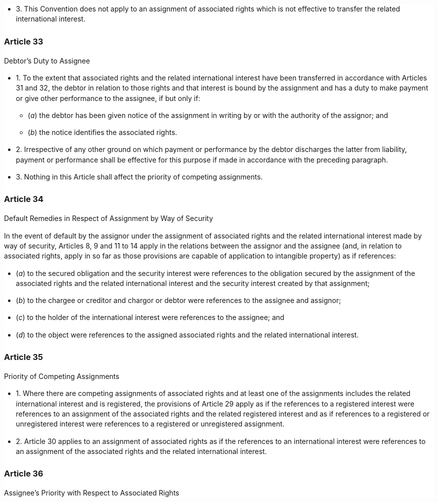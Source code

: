   * 3. This Convention does not apply to an assignment of associated rights which is not effective to transfer the related international interest.

### Article 33  
Debtor’s Duty to Assignee

  * 1. To the extent that associated rights and the related international interest have been transferred in accordance with Articles 31 and 32, the debtor in relation to those rights and that interest is bound by the assignment and has a duty to make payment or give other performance to the assignee, if but only if:

    * (_a_) the debtor has been given notice of the assignment in writing by or with the authority of the assignor; and

    * (_b_) the notice identifies the associated rights.

  * 2. Irrespective of any other ground on which payment or performance by the debtor discharges the latter from liability, payment or performance shall be effective for this purpose if made in accordance with the preceding paragraph.

  * 3. Nothing in this Article shall affect the priority of competing assignments.

### Article 34  
Default Remedies in Respect of Assignment by Way of Security

In the event of default by the assignor under the assignment of associated rights and the related international interest made by way of security, Articles 8, 9 and 11 to 14 apply in the relations between the assignor and the assignee (and, in relation to associated rights, apply in so far as those provisions are capable of application to intangible property) as if references:

  * (_a_) to the secured obligation and the security interest were references to the obligation secured by the assignment of the associated rights and the related international interest and the security interest created by that assignment;

  * (_b_) to the chargee or creditor and chargor or debtor were references to the assignee and assignor;

  * (_c_) to the holder of the international interest were references to the assignee; and

  * (_d_) to the object were references to the assigned associated rights and the related international interest.

### Article 35  
Priority of Competing Assignments

  * 1. Where there are competing assignments of associated rights and at least one of the assignments includes the related international interest and is registered, the provisions of Article 29 apply as if the references to a registered interest were references to an assignment of the associated rights and the related registered interest and as if references to a registered or unregistered interest were references to a registered or unregistered assignment.

  * 2. Article 30 applies to an assignment of associated rights as if the references to an international interest were references to an assignment of the associated rights and the related international interest.

### Article 36  
Assignee’s Priority with Respect to Associated Rights
